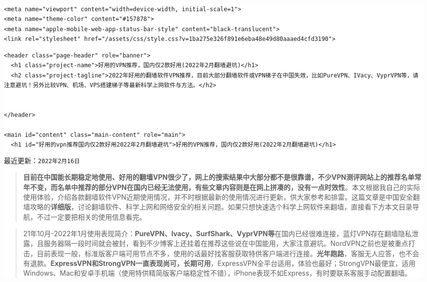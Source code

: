 
<!DOCTYPE html>
<html lang="zh-Hans">
  <head>
    <meta charset="UTF-8">

<title>好用的VPN推荐，国内仅2款好用(2022年2月翻墙避坑) | 翻墙君</title>
<meta name="generator" content="Jekyll v3.9.0" />
<meta property="og:title" content="好用的VPN推荐，国内仅2款好用(2022年2月翻墙避坑)" />
<meta property="og:locale" content="en_US" />
<meta name="description" content="2022中国翻墙软件VPN推荐以及科学上网避坑，稳定好用。对比SSR机场、蓝灯、V2ray、老王VPN、VPS搭建梯子等科学上网与翻墙软件，中国最新科学上网翻墙梯子VPN下载推荐。" />
<meta property="og:description" content="2022中国翻墙软件VPN推荐以及科学上网避坑，稳定好用。对比SSR机场、蓝灯、V2ray、老王VPN、VPS搭建梯子等科学上网与翻墙软件，中国最新科学上网翻墙梯子VPN下载推荐。" />
<link rel="canonical" href="https://vpncn.github.io/" />
<meta property="og:url" content="https://vpncn.github.io/" />
<meta property="og:site_name" content="翻墙君" />
<meta name="twitter:card" content="summary" />
<meta property="twitter:title" content="好用的VPN推荐，国内仅2款好用(2022年2月翻墙避坑)" />
<script type="application/ld+json">
{"description":"2022中国翻墙软件VPN推荐以及科学上网避坑，稳定好用。对比SSR机场、蓝灯、V2ray、老王VPN、VPS搭建梯子等科学上网与翻墙软件，中国最新科学上网翻墙梯子VPN下载推荐。","url":"https://vpncn.github.io/","@type":"WebSite","headline":"好用的VPN推荐，国内仅2款好用(2022年2月翻墙避坑)","name":"翻墙君","@context":"https://schema.org"}</script>


    <meta name="viewport" content="width=device-width, initial-scale=1">
    <meta name="theme-color" content="#157878">
    <meta name="apple-mobile-web-app-status-bar-style" content="black-translucent">
    <link rel="stylesheet" href="/assets/css/style.css?v=1ba275e326f891e6eba48e49d80aaaed4cfd3190">
  </head>
  <body>

    <header class="page-header" role="banner">
      <h1 class="project-name">好用的VPN推荐，国内仅2款好用(2022年2月翻墙避坑)</h1>
      <h2 class="project-tagline">2022年好用的翻墙软件VPN推荐，目前大部分翻墙软件或VPN梯子在中国失效，比如PureVPN、IVacy、VyprVPN等，请注意避坑！另外比较VPN、机场、VPS搭建梯子等最新科学上网软件与方法。</h2>
      
      
    </header>

    <main id="content" class="main-content" role="main">
      <h1 id="好用的vpn推荐国内仅2款好用2022年2月翻墙避坑">好用的VPN推荐，国内仅2款好用(2022年2月翻墙避坑)</h1>

<p>最近更新：<code class="language-plaintext highlighter-rouge">2022年2月16日</code></p>

<blockquote>
  <p><strong>目前在中国能长期稳定地使用、好用的翻墙VPN很少了，网上的搜索结果中大部分都不是很靠谱，不少VPN测评网站上的推荐名单常年不变，而名单中推荐的部分VPN在国内已经无法使用，有些文章内容则是在网上拼凑的，没有一点时效性</strong>。本文根据我自己的实际使用体验，介绍各款翻墙软件VPN近期使用情况，并不时根据最新的使用情况进行更新，供大家参考和排雷。这篇文章是中国安全翻墙攻略的<strong>详细版</strong>，讨论翻墙软件、科学上网和网络安全的相关问题。如果只想快速选个科学上网软件来翻墙，直接看下方本文目录导航，不过一定要把相关的使用信息看完。</p>
</blockquote>

<blockquote>
  <p>21年10月-2022年1月使用表现简介：<strong>PureVPN、Ivacy、SurfShark、VyprVPN等</strong>在国内已经很难连接，蓝灯VPN存在翻墙隐私泄露，且服务器隔一段时间就会被封，看到不少博客上还挂着在推荐这些说在中国能用，大家注意避坑。NordVPN之前也是被重点打击，目前表现一般，标准版客户端可用节点不多，使用的话最好找客服获取特供客户端进行连接。<strong>光年跑路</strong>，客服无人应答，也不会有退款。<strong>ExpressVPN和StrongVPN一直表现尚可，长期可用</strong>，ExpressVPN全平台适用，体验也最好；StrongVPN最便宜，适用Windows、Mac和安卓手机端（使用特供精简版客户端稳定性不错），iPhone表现不如Express，有时要联系客服手动配置翻墙。</p>
